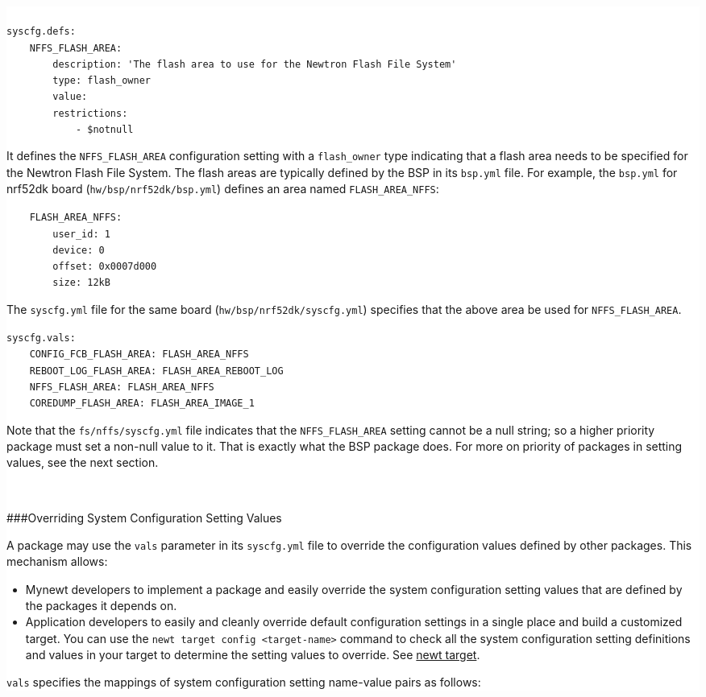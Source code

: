 ```no-highlight

syscfg.defs:
    NFFS_FLASH_AREA:
        description: 'The flash area to use for the Newtron Flash File System'
        type: flash_owner
        value:
        restrictions:
            - $notnull
```

It defines the `NFFS_FLASH_AREA` configuration setting with a `flash_owner` type indicating that a flash area needs to be specified for the Newtron Flash File System. The flash areas are typically defined by the BSP in its `bsp.yml` file. For example, the `bsp.yml` for nrf52dk board (`hw/bsp/nrf52dk/bsp.yml`)  defines an area named `FLASH_AREA_NFFS`:

```no-highlight
    FLASH_AREA_NFFS:
        user_id: 1
        device: 0
        offset: 0x0007d000
        size: 12kB
```
The `syscfg.yml` file for the same board (`hw/bsp/nrf52dk/syscfg.yml`) specifies that the above area be used for `NFFS_FLASH_AREA`.

```no-highlight
syscfg.vals:
    CONFIG_FCB_FLASH_AREA: FLASH_AREA_NFFS
    REBOOT_LOG_FLASH_AREA: FLASH_AREA_REBOOT_LOG
    NFFS_FLASH_AREA: FLASH_AREA_NFFS
    COREDUMP_FLASH_AREA: FLASH_AREA_IMAGE_1
```
   
Note that the `fs/nffs/syscfg.yml` file indicates that the `NFFS_FLASH_AREA` setting cannot be a null string; so a higher priority package must set a non-null value to it. That is exactly what the BSP package does. For more on priority of packages in setting values, see the next section.

<br>

###Overriding System Configuration Setting Values

A package may use the `vals` parameter in its `syscfg.yml` file to override the configuration values defined
by other packages.  This mechanism allows:

* Mynewt developers to implement a package and easily override the system configuration setting values 
   that are defined by the packages it depends on. 
* Application developers to easily and cleanly override default configuration settings in a single place and build a customized target. You can use the `newt target config <target-name>` command to check all the system configuration setting definitions and
   values in your target to determine the setting values to override. See [newt target](/newt/command_list/newt_target.md). 

`vals` specifies the mappings of system configuration setting name-value pairs as follows: 
